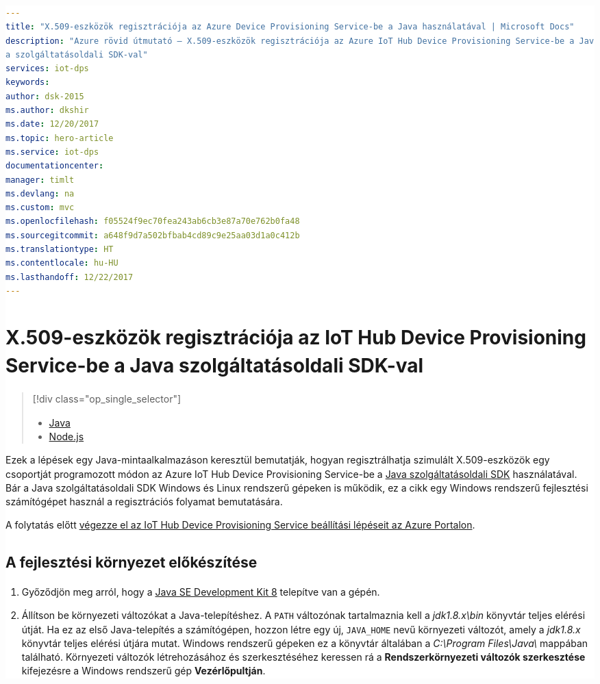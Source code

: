 ```yaml
---
title: "X.509-eszközök regisztrációja az Azure Device Provisioning Service-be a Java használatával | Microsoft Docs"
description: "Azure rövid útmutató – X.509-eszközök regisztrációja az Azure IoT Hub Device Provisioning Service-be a Java szolgáltatásoldali SDK-val"
services: iot-dps
keywords: 
author: dsk-2015
ms.author: dkshir
ms.date: 12/20/2017
ms.topic: hero-article
ms.service: iot-dps
documentationcenter: 
manager: timlt
ms.devlang: na
ms.custom: mvc
ms.openlocfilehash: f05524f9ec70fea243ab6cb3e87a70e762b0fa48
ms.sourcegitcommit: a648f9d7a502bfbab4cd89c9e25aa03d1a0c412b
ms.translationtype: HT
ms.contentlocale: hu-HU
ms.lasthandoff: 12/22/2017
---
```

# <a name="enroll-x509-devices-to-iot-hub-device-provisioning-service-using-java-service-sdk"></a>X.509-eszközök regisztrációja az IoT Hub Device Provisioning Service-be a Java szolgáltatásoldali SDK-val
> [!div class="op_single_selector"]
> * [Java](quick-enroll-device-x509-java.md)
> * [Node.js](quick-enroll-device-x509-node.md)

Ezek a lépések egy Java-mintaalkalmazáson keresztül bemutatják, hogyan regisztrálhatja szimulált X.509-eszközök egy csoportját programozott módon az Azure IoT Hub Device Provisioning Service-be a [Java szolgáltatásoldali SDK](https://azure.github.io/azure-iot-sdk-java/service/) használatával. Bár a Java szolgáltatásoldali SDK Windows és Linux rendszerű gépeken is működik, ez a cikk egy Windows rendszerű fejlesztési számítógépet használ a regisztrációs folyamat bemutatására.

A folytatás előtt [végezze el az IoT Hub Device Provisioning Service beállítási lépéseit az Azure Portalon](./quick-setup-auto-provision.md).

<a id="setupdevbox"></a>

## <a name="prepare-the-development-environment"></a>A fejlesztési környezet előkészítése 

1. Győződjön meg arról, hogy a [Java SE Development Kit 8](http://www.oracle.com/technetwork/java/javase/downloads/jdk8-downloads-2133151.html) telepítve van a gépén. 

2. Állítson be környezeti változókat a Java-telepítéshez. A `PATH` változónak tartalmaznia kell a *jdk1.8.x\bin* könyvtár teljes elérési útját. Ha ez az első Java-telepítés a számítógépen, hozzon létre egy új, `JAVA_HOME` nevű környezeti változót, amely a *jdk1.8.x* könyvtár teljes elérési útjára mutat. Windows rendszerű gépeken ez a könyvtár általában a *C:\\Program Files\\Java\\* mappában található. Környezeti változók létrehozásához és szerkesztéséhez keressen rá a **Rendszerkörnyezeti változók szerkesztése** kifejezésre a Windows rendszerű gép **Vezérlőpultján**. 
